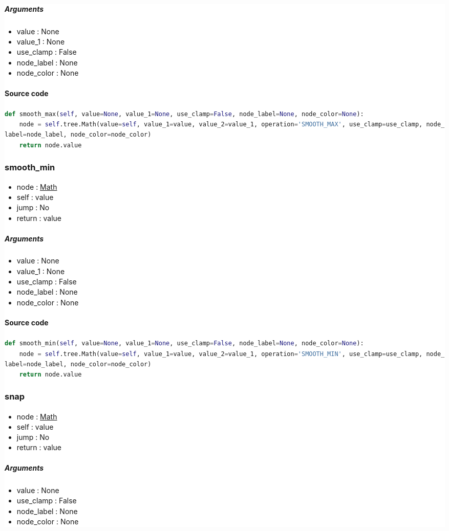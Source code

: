 ##### Arguments

- value : None
- value_1 : None
- use_clamp : False
- node_label : None
- node_color : None

#### Source code

``` python
def smooth_max(self, value=None, value_1=None, use_clamp=False, node_label=None, node_color=None):
    node = self.tree.Math(value=self, value_1=value, value_2=value_1, operation='SMOOTH_MAX', use_clamp=use_clamp, node_label=node_label, node_color=node_color)
    return node.value
```
### smooth_min


- node : [Math](/docs/GeoNodes/Math.md)
- self : value
- jump : No
- return : value

##### Arguments

- value : None
- value_1 : None
- use_clamp : False
- node_label : None
- node_color : None

#### Source code

``` python
def smooth_min(self, value=None, value_1=None, use_clamp=False, node_label=None, node_color=None):
    node = self.tree.Math(value=self, value_1=value, value_2=value_1, operation='SMOOTH_MIN', use_clamp=use_clamp, node_label=node_label, node_color=node_color)
    return node.value
```
### snap


- node : [Math](/docs/GeoNodes/Math.md)
- self : value
- jump : No
- return : value

##### Arguments

- value : None
- use_clamp : False
- node_label : None
- node_color : None
